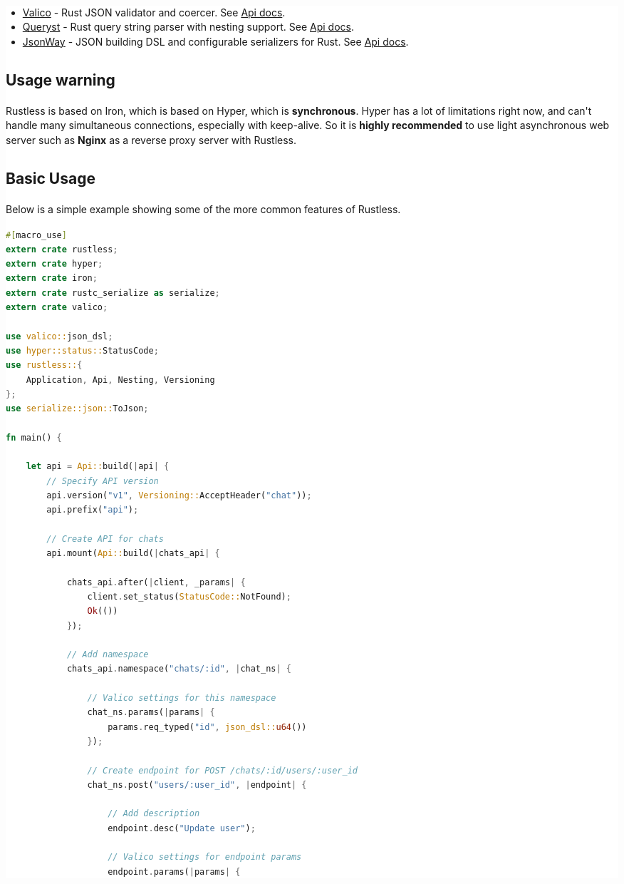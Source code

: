 * [Valico](https://github.com/rustless/valico) - Rust JSON validator and coercer. See [Api docs](http://rustless.org/valico/doc/valico).
* [Queryst](https://github.com/rustless/queryst) - Rust query string parser with nesting support. See [Api docs](http://rustless.org/queryst/doc/queryst).
* [JsonWay](https://github.com/rustless/jsonway) - JSON building DSL and configurable serializers for Rust. See [Api docs](http://rustless.org/jsonway/doc/jsonway).

## Usage warning

Rustless is based on Iron, which is based on Hyper, which is **synchronous**. Hyper has a lot of limitations right now, and can't handle many simultaneous connections, especially with keep-alive. So it is **highly recommended** to use light asynchronous web server such as **Nginx** as a reverse proxy server with Rustless.

## Basic Usage

Below is a simple example showing some of the more common features of Rustless.

~~~rust
#[macro_use]
extern crate rustless;
extern crate hyper;
extern crate iron;
extern crate rustc_serialize as serialize;
extern crate valico;

use valico::json_dsl;
use hyper::status::StatusCode;
use rustless::{
    Application, Api, Nesting, Versioning
};
use serialize::json::ToJson;

fn main() {

    let api = Api::build(|api| {
        // Specify API version
        api.version("v1", Versioning::AcceptHeader("chat"));
        api.prefix("api");

        // Create API for chats
        api.mount(Api::build(|chats_api| {

            chats_api.after(|client, _params| {
                client.set_status(StatusCode::NotFound);
                Ok(())
            });

            // Add namespace
            chats_api.namespace("chats/:id", |chat_ns| {

                // Valico settings for this namespace
                chat_ns.params(|params| {
                    params.req_typed("id", json_dsl::u64())
                });

                // Create endpoint for POST /chats/:id/users/:user_id
                chat_ns.post("users/:user_id", |endpoint| {

                    // Add description
                    endpoint.desc("Update user");

                    // Valico settings for endpoint params
                    endpoint.params(|params| {
~~~

[Grape]: https://github.com/intridea/grape
[hyper]: https://github.com/hyperium/hyper
[Valico]: https://github.com/rustless/valico
[queryst]: https://github.com/rustless/queryst
